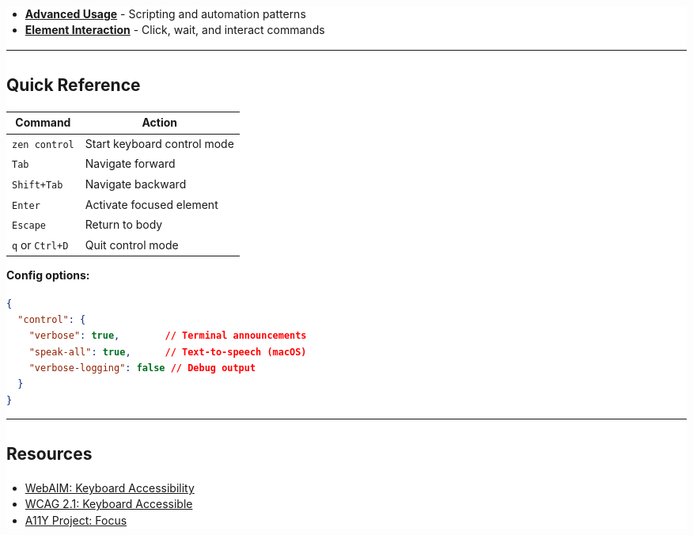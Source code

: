- **[Advanced Usage](advanced.md)** - Scripting and automation patterns
- **[Element Interaction](element-interaction.md)** - Click, wait, and interact commands

---

## Quick Reference

| Command | Action |
|---------|--------|
| `zen control` | Start keyboard control mode |
| `Tab` | Navigate forward |
| `Shift+Tab` | Navigate backward |
| `Enter` | Activate focused element |
| `Escape` | Return to body |
| `q` or `Ctrl+D` | Quit control mode |

**Config options:**
```json
{
  "control": {
    "verbose": true,        // Terminal announcements
    "speak-all": true,      // Text-to-speech (macOS)
    "verbose-logging": false // Debug output
  }
}
```

---

## Resources

- [WebAIM: Keyboard Accessibility](https://webaim.org/techniques/keyboard/)
- [WCAG 2.1: Keyboard Accessible](https://www.w3.org/WAI/WCAG21/Understanding/keyboard)
- [A11Y Project: Focus](https://www.a11yproject.com/posts/how-to-style-focus-states/)
